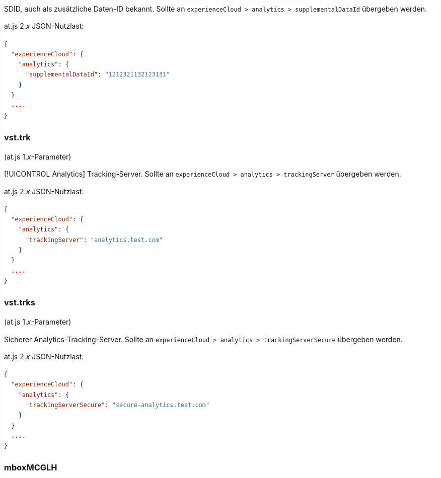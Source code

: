 SDID, auch als zusätzliche Daten-ID bekannt. Sollte an `experienceCloud > analytics > supplementalDataId` übergeben werden.

at.js 2.*x* JSON-Nutzlast:

```json {line-numbers="true"}
{
  "experienceCloud": {
    "analytics": {
      "supplementalDataId": "1212321132123131"
    }
  }
  ....
}
```

### vst.trk

(at.js 1.*x*-Parameter)

[!UICONTROL Analytics] Tracking-Server. Sollte an `experienceCloud > analytics > trackingServer` übergeben werden.

at.js 2.*x* JSON-Nutzlast:

```json {line-numbers="true"}
{
  "experienceCloud": {
    "analytics": {
      "trackingServer": "analytics.test.com"
    }
  }
  ....
}
```

### vst.trks

(at.js 1.*x*-Parameter)

Sicherer Analytics-Tracking-Server. Sollte an `experienceCloud > analytics > trackingServerSecure` übergeben werden.

at.js 2.*x* JSON-Nutzlast:

```json {line-numbers="true"}
{
  "experienceCloud": {
    "analytics": {
      "trackingServerSecure": "secure-analytics.test.com"
    }
  }
  ....
}
```

### mboxMCGLH

